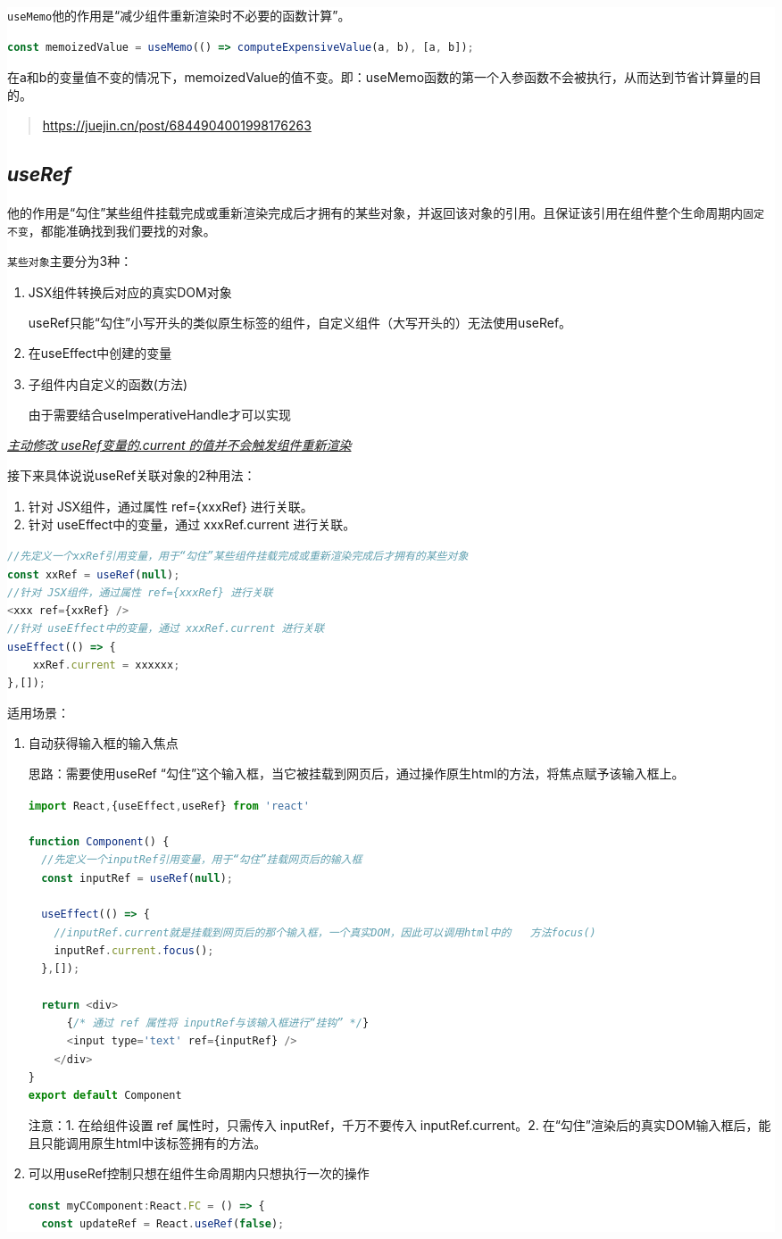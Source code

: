 `useMemo`他的作用是“减少组件重新渲染时不必要的函数计算”。
```js
const memoizedValue = useMemo(() => computeExpensiveValue(a, b), [a, b]);
```
在a和b的变量值不变的情况下，memoizedValue的值不变。即：useMemo函数的第一个入参函数不会被执行，从而达到节省计算量的目的。

> https://juejin.cn/post/6844904001998176263

## *useRef*
他的作用是“勾住”某些组件挂载完成或重新渲染完成后才拥有的某些对象，并返回该对象的引用。且保证该引用在组件整个生命周期内`固定不变`，都能准确找到我们要找的对象。

`某些对象`主要分为3种：
1. JSX组件转换后对应的真实DOM对象
    
    useRef只能“勾住”小写开头的类似原生标签的组件，自定义组件（大写开头的）无法使用useRef。
2. 在useEffect中创建的变量
3. 子组件内自定义的函数(方法)

    由于需要结合useImperativeHandle才可以实现

*<u>主动修改 useRef变量的.current 的值并不会触发组件重新渲染</u>*

接下来具体说说useRef关联对象的2种用法：
1. 针对 JSX组件，通过属性 ref={xxxRef} 进行关联。
2. 针对 useEffect中的变量，通过 xxxRef.current 进行关联。
```js
//先定义一个xxRef引用变量，用于“勾住”某些组件挂载完成或重新渲染完成后才拥有的某些对象
const xxRef = useRef(null);
//针对 JSX组件，通过属性 ref={xxxRef} 进行关联
<xxx ref={xxRef} />
//针对 useEffect中的变量，通过 xxxRef.current 进行关联
useEffect(() => {
    xxRef.current = xxxxxx;
},[]);
```

适用场景：
1. 自动获得输入框的输入焦点

    思路：需要使用useRef “勾住”这个输入框，当它被挂载到网页后，通过操作原生html的方法，将焦点赋予该输入框上。
    ```js
    import React,{useEffect,useRef} from 'react'

    function Component() {
      //先定义一个inputRef引用变量，用于“勾住”挂载网页后的输入框
      const inputRef = useRef(null);

      useEffect(() => {
        //inputRef.current就是挂载到网页后的那个输入框，一个真实DOM，因此可以调用html中的   方法focus()
        inputRef.current.focus();
      },[]);

      return <div>
          {/* 通过 ref 属性将 inputRef与该输入框进行“挂钩” */}
          <input type='text' ref={inputRef} />
        </div>
    }
    export default Component
    ```
    注意：1. 在给组件设置 ref 属性时，只需传入 inputRef，千万不要传入 inputRef.current。2. 在“勾住”渲染后的真实DOM输入框后，能且只能调用原生html中该标签拥有的方法。
2. 可以用useRef控制只想在组件生命周期内只想执行一次的操作
    ```js
    const myCComponent:React.FC = () => {
      const updateRef = React.useRef(false);
